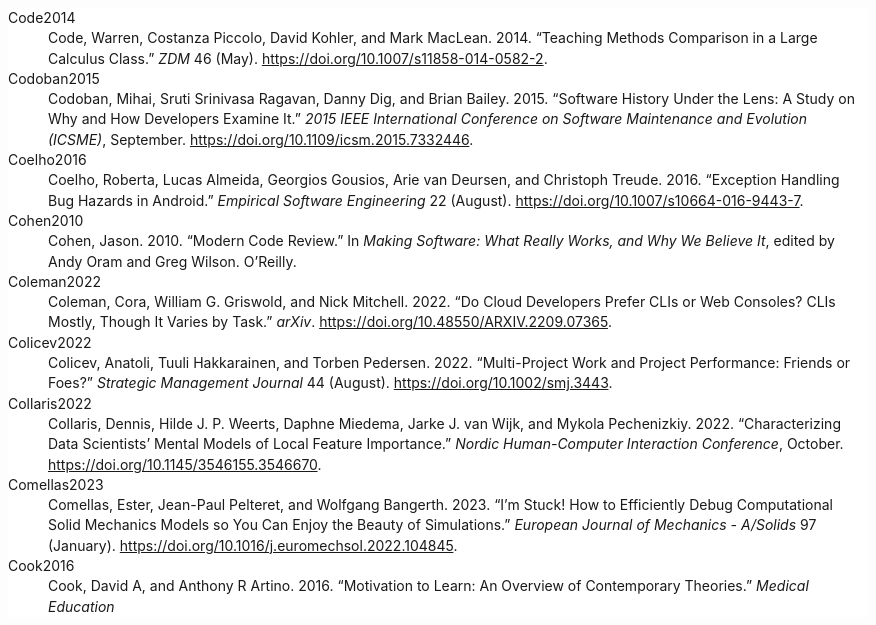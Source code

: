 </dd>
<dt id="Code2014">Code2014</dt>
<dd>
Code, Warren, Costanza Piccolo, David Kohler, and Mark MacLean. 2014.
<span>“Teaching Methods Comparison in a Large Calculus Class.”</span>
<em>ZDM</em> 46 (May). <a href="https://doi.org/10.1007/s11858-014-0582-2">https://doi.org/10.1007/s11858-014-0582-2</a>.
</dd>
<dt id="Codoban2015">Codoban2015</dt>
<dd>
Codoban, Mihai, Sruti Srinivasa Ragavan, Danny Dig, and Brian Bailey.
2015. <span>“Software History Under the Lens: A Study on Why and How
Developers Examine It.”</span> <em>2015 IEEE International Conference on
Software Maintenance and Evolution (ICSME)</em>, September. <a href="https://doi.org/10.1109/icsm.2015.7332446">https://doi.org/10.1109/icsm.2015.7332446</a>.
</dd>
<dt id="Coelho2016">Coelho2016</dt>
<dd>
Coelho, Roberta, Lucas Almeida, Georgios Gousios, Arie van Deursen, and
Christoph Treude. 2016. <span>“Exception Handling Bug Hazards in
Android.”</span> <em>Empirical Software Engineering</em> 22 (August). <a href="https://doi.org/10.1007/s10664-016-9443-7">https://doi.org/10.1007/s10664-016-9443-7</a>.
</dd>
<dt id="Cohen2010">Cohen2010</dt>
<dd>
Cohen, Jason. 2010. <span>“Modern Code Review.”</span> In <em>Making
Software: What Really Works, and Why We Believe It</em>, edited by Andy
Oram and Greg Wilson. O’Reilly.
</dd>
<dt id="Coleman2022">Coleman2022</dt>
<dd>
Coleman, Cora, William G. Griswold, and Nick Mitchell. 2022. <span>“Do
Cloud Developers Prefer CLIs or Web Consoles? CLIs Mostly, Though It
Varies by Task.”</span> <em>arXiv</em>. <a href="https://doi.org/10.48550/ARXIV.2209.07365">https://doi.org/10.48550/ARXIV.2209.07365</a>.
</dd>
<dt id="Colicev2022">Colicev2022</dt>
<dd>
Colicev, Anatoli, Tuuli Hakkarainen, and Torben Pedersen. 2022.
<span>“Multi-Project Work and Project Performance: Friends or
Foes?”</span> <em>Strategic Management Journal</em> 44 (August). <a href="https://doi.org/10.1002/smj.3443">https://doi.org/10.1002/smj.3443</a>.
</dd>
<dt id="Collaris2022">Collaris2022</dt>
<dd>
Collaris, Dennis, Hilde J. P. Weerts, Daphne Miedema, Jarke J. van Wijk,
and Mykola Pechenizkiy. 2022. <span>“Characterizing Data Scientists’
Mental Models of Local Feature Importance.”</span> <em>Nordic
Human-Computer Interaction Conference</em>, October. <a href="https://doi.org/10.1145/3546155.3546670">https://doi.org/10.1145/3546155.3546670</a>.
</dd>
<dt id="Comellas2023">Comellas2023</dt>
<dd>
Comellas, Ester, Jean-Paul Pelteret, and Wolfgang Bangerth. 2023.
<span>“I’m Stuck! How to Efficiently Debug Computational Solid Mechanics
Models so You Can Enjoy the Beauty of Simulations.”</span> <em>European
Journal of Mechanics - A/Solids</em> 97 (January). <a href="https://doi.org/10.1016/j.euromechsol.2022.104845">https://doi.org/10.1016/j.euromechsol.2022.104845</a>.
</dd>
<dt id="Cook2016">Cook2016</dt>
<dd>
Cook, David A, and Anthony R Artino. 2016. <span>“Motivation to Learn:
An Overview of Contemporary Theories.”</span> <em>Medical Education</em>